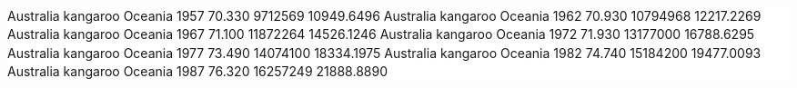   </tr>
  <tr>
   <td style="text-align:center;"> Australia </td>
   <td style="text-align:center;"> kangaroo </td>
   <td style="text-align:center;"> Oceania </td>
   <td style="text-align:center;"> 1957 </td>
   <td style="text-align:center;"> 70.330 </td>
   <td style="text-align:center;"> 9712569 </td>
   <td style="text-align:center;"> 10949.6496 </td>
  </tr>
  <tr>
   <td style="text-align:center;"> Australia </td>
   <td style="text-align:center;"> kangaroo </td>
   <td style="text-align:center;"> Oceania </td>
   <td style="text-align:center;"> 1962 </td>
   <td style="text-align:center;"> 70.930 </td>
   <td style="text-align:center;"> 10794968 </td>
   <td style="text-align:center;"> 12217.2269 </td>
  </tr>
  <tr>
   <td style="text-align:center;"> Australia </td>
   <td style="text-align:center;"> kangaroo </td>
   <td style="text-align:center;"> Oceania </td>
   <td style="text-align:center;"> 1967 </td>
   <td style="text-align:center;"> 71.100 </td>
   <td style="text-align:center;"> 11872264 </td>
   <td style="text-align:center;"> 14526.1246 </td>
  </tr>
  <tr>
   <td style="text-align:center;"> Australia </td>
   <td style="text-align:center;"> kangaroo </td>
   <td style="text-align:center;"> Oceania </td>
   <td style="text-align:center;"> 1972 </td>
   <td style="text-align:center;"> 71.930 </td>
   <td style="text-align:center;"> 13177000 </td>
   <td style="text-align:center;"> 16788.6295 </td>
  </tr>
  <tr>
   <td style="text-align:center;"> Australia </td>
   <td style="text-align:center;"> kangaroo </td>
   <td style="text-align:center;"> Oceania </td>
   <td style="text-align:center;"> 1977 </td>
   <td style="text-align:center;"> 73.490 </td>
   <td style="text-align:center;"> 14074100 </td>
   <td style="text-align:center;"> 18334.1975 </td>
  </tr>
  <tr>
   <td style="text-align:center;"> Australia </td>
   <td style="text-align:center;"> kangaroo </td>
   <td style="text-align:center;"> Oceania </td>
   <td style="text-align:center;"> 1982 </td>
   <td style="text-align:center;"> 74.740 </td>
   <td style="text-align:center;"> 15184200 </td>
   <td style="text-align:center;"> 19477.0093 </td>
  </tr>
  <tr>
   <td style="text-align:center;"> Australia </td>
   <td style="text-align:center;"> kangaroo </td>
   <td style="text-align:center;"> Oceania </td>
   <td style="text-align:center;"> 1987 </td>
   <td style="text-align:center;"> 76.320 </td>
   <td style="text-align:center;"> 16257249 </td>
   <td style="text-align:center;"> 21888.8890 </td>
  </tr>